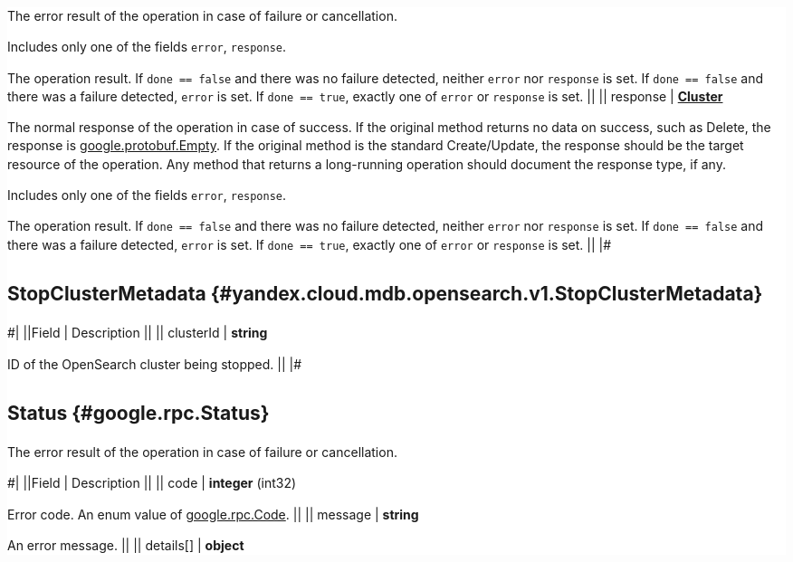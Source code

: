 The error result of the operation in case of failure or cancellation.

Includes only one of the fields `error`, `response`.

The operation result.
If `done == false` and there was no failure detected, neither `error` nor `response` is set.
If `done == false` and there was a failure detected, `error` is set.
If `done == true`, exactly one of `error` or `response` is set. ||
|| response | **[Cluster](#yandex.cloud.mdb.opensearch.v1.Cluster)**

The normal response of the operation in case of success.
If the original method returns no data on success, such as Delete,
the response is [google.protobuf.Empty](https://developers.google.com/protocol-buffers/docs/reference/google.protobuf#google.protobuf.Empty).
If the original method is the standard Create/Update,
the response should be the target resource of the operation.
Any method that returns a long-running operation should document the response type, if any.

Includes only one of the fields `error`, `response`.

The operation result.
If `done == false` and there was no failure detected, neither `error` nor `response` is set.
If `done == false` and there was a failure detected, `error` is set.
If `done == true`, exactly one of `error` or `response` is set. ||
|#

## StopClusterMetadata {#yandex.cloud.mdb.opensearch.v1.StopClusterMetadata}

#|
||Field | Description ||
|| clusterId | **string**

ID of the OpenSearch cluster being stopped. ||
|#

## Status {#google.rpc.Status}

The error result of the operation in case of failure or cancellation.

#|
||Field | Description ||
|| code | **integer** (int32)

Error code. An enum value of [google.rpc.Code](https://github.com/googleapis/googleapis/blob/master/google/rpc/code.proto). ||
|| message | **string**

An error message. ||
|| details[] | **object**
